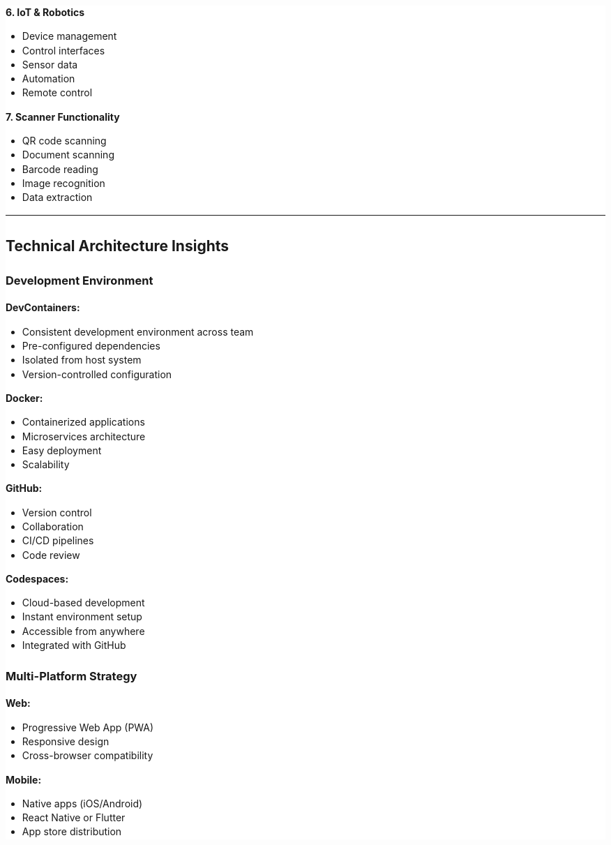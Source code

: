 **6. IoT & Robotics**
- Device management
- Control interfaces
- Sensor data
- Automation
- Remote control

**7. Scanner Functionality**
- QR code scanning
- Document scanning
- Barcode reading
- Image recognition
- Data extraction

---

## Technical Architecture Insights

### Development Environment

**DevContainers:**
- Consistent development environment across team
- Pre-configured dependencies
- Isolated from host system
- Version-controlled configuration

**Docker:**
- Containerized applications
- Microservices architecture
- Easy deployment
- Scalability

**GitHub:**
- Version control
- Collaboration
- CI/CD pipelines
- Code review

**Codespaces:**
- Cloud-based development
- Instant environment setup
- Accessible from anywhere
- Integrated with GitHub

### Multi-Platform Strategy

**Web:**
- Progressive Web App (PWA)
- Responsive design
- Cross-browser compatibility

**Mobile:**
- Native apps (iOS/Android)
- React Native or Flutter
- App store distribution
